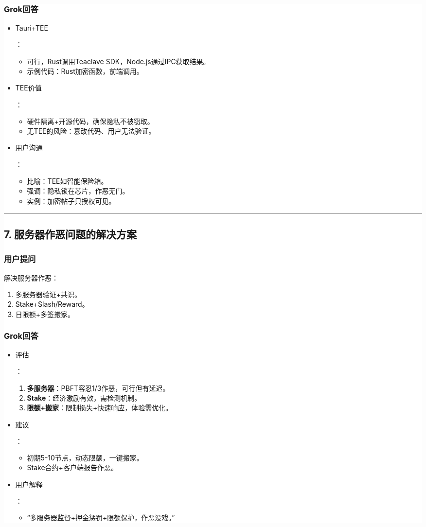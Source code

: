 ### Grok回答

- Tauri+TEE

  ：

  - 可行，Rust调用Teaclave SDK，Node.js通过IPC获取结果。
  - 示例代码：Rust加密函数，前端调用。

- TEE价值

  ：

  - 硬件隔离+开源代码，确保隐私不被窃取。
  - 无TEE的风险：篡改代码、用户无法验证。

- 用户沟通

  ：

  - 比喻：TEE如智能保险箱。
  - 强调：隐私锁在芯片，作恶无门。
  - 实例：加密帖子只授权可见。

------

## 7. 服务器作恶问题的解决方案

### 用户提问

解决服务器作恶：

1. 多服务器验证+共识。
2. Stake+Slash/Reward。
3. 日限额+多签搬家。

### Grok回答

- 评估

  ：

  1. **多服务器**：PBFT容忍1/3作恶，可行但有延迟。
  2. **Stake**：经济激励有效，需检测机制。
  3. **限额+搬家**：限制损失+快速响应，体验需优化。

- 建议

  ：

  - 初期5-10节点，动态限额，一键搬家。
  - Stake合约+客户端报告作恶。

- 用户解释

  ：

  - “多服务器监督+押金惩罚+限额保护，作恶没戏。”
